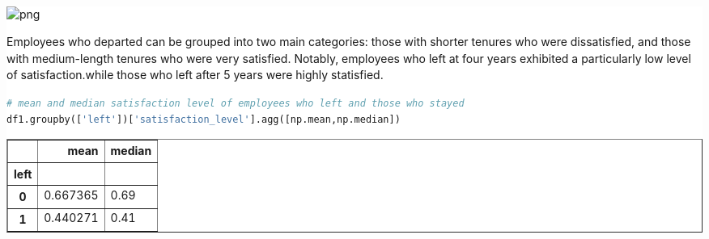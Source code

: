 
    
![png](output_41_0.png)
    


Employees who departed can be grouped into two main categories: those with shorter tenures who were dissatisfied, and those with medium-length tenures who were very satisfied. Notably, employees who left at four years exhibited a particularly low level of satisfaction.while those who left after 5 years were highly statisfied.


```python
# mean and median satisfaction level of employees who left and those who stayed
df1.groupby(['left'])['satisfaction_level'].agg([np.mean,np.median])
```




<div>
<style scoped>
    .dataframe tbody tr th:only-of-type {
        vertical-align: middle;
    }

    .dataframe tbody tr th {
        vertical-align: top;
    }

    .dataframe thead th {
        text-align: right;
    }
</style>
<table border="1" class="dataframe">
  <thead>
    <tr style="text-align: right;">
      <th></th>
      <th>mean</th>
      <th>median</th>
    </tr>
    <tr>
      <th>left</th>
      <th></th>
      <th></th>
    </tr>
  </thead>
  <tbody>
    <tr>
      <th>0</th>
      <td>0.667365</td>
      <td>0.69</td>
    </tr>
    <tr>
      <th>1</th>
      <td>0.440271</td>
      <td>0.41</td>
    </tr>
  </tbody>
</table>
</div>
